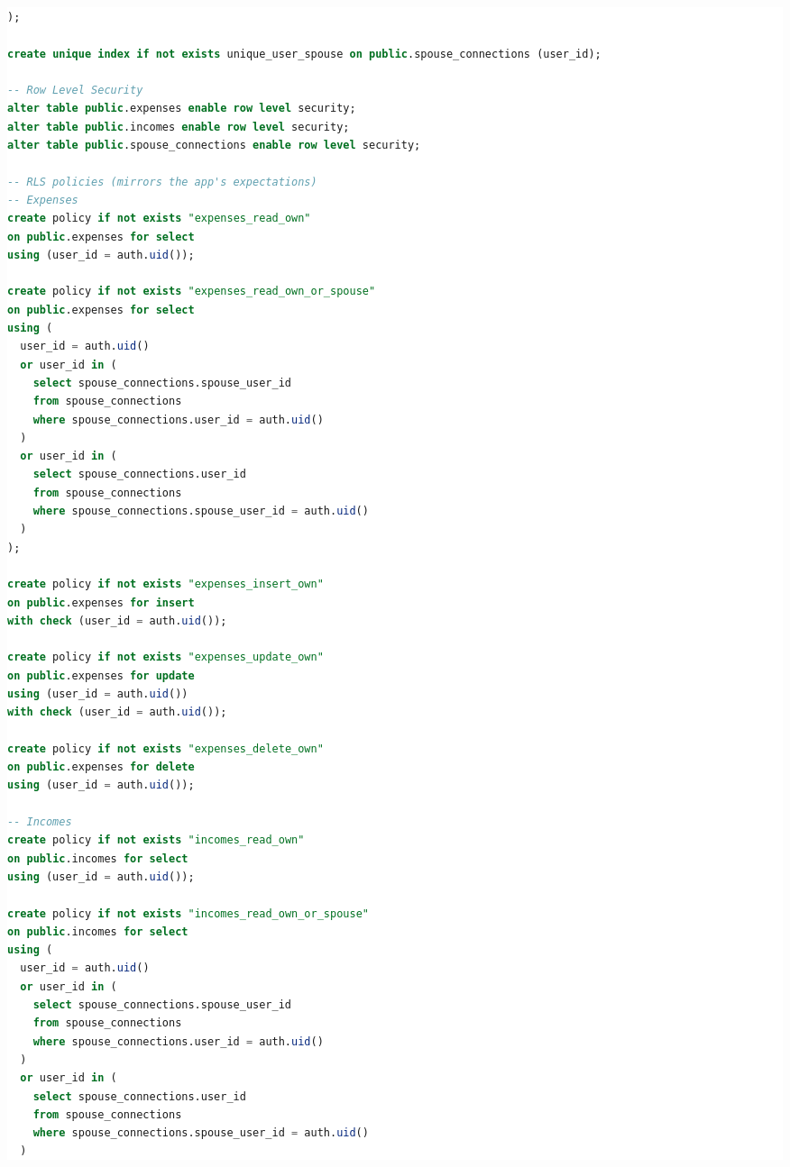 ```sql
);

create unique index if not exists unique_user_spouse on public.spouse_connections (user_id);

-- Row Level Security
alter table public.expenses enable row level security;
alter table public.incomes enable row level security;
alter table public.spouse_connections enable row level security;

-- RLS policies (mirrors the app's expectations)
-- Expenses
create policy if not exists "expenses_read_own"
on public.expenses for select
using (user_id = auth.uid());

create policy if not exists "expenses_read_own_or_spouse"
on public.expenses for select
using (
  user_id = auth.uid()
  or user_id in (
    select spouse_connections.spouse_user_id
    from spouse_connections
    where spouse_connections.user_id = auth.uid()
  )
  or user_id in (
    select spouse_connections.user_id
    from spouse_connections
    where spouse_connections.spouse_user_id = auth.uid()
  )
);

create policy if not exists "expenses_insert_own"
on public.expenses for insert
with check (user_id = auth.uid());

create policy if not exists "expenses_update_own"
on public.expenses for update
using (user_id = auth.uid())
with check (user_id = auth.uid());

create policy if not exists "expenses_delete_own"
on public.expenses for delete
using (user_id = auth.uid());

-- Incomes
create policy if not exists "incomes_read_own"
on public.incomes for select
using (user_id = auth.uid());

create policy if not exists "incomes_read_own_or_spouse"
on public.incomes for select
using (
  user_id = auth.uid()
  or user_id in (
    select spouse_connections.spouse_user_id
    from spouse_connections
    where spouse_connections.user_id = auth.uid()
  )
  or user_id in (
    select spouse_connections.user_id
    from spouse_connections
    where spouse_connections.spouse_user_id = auth.uid()
  )
```